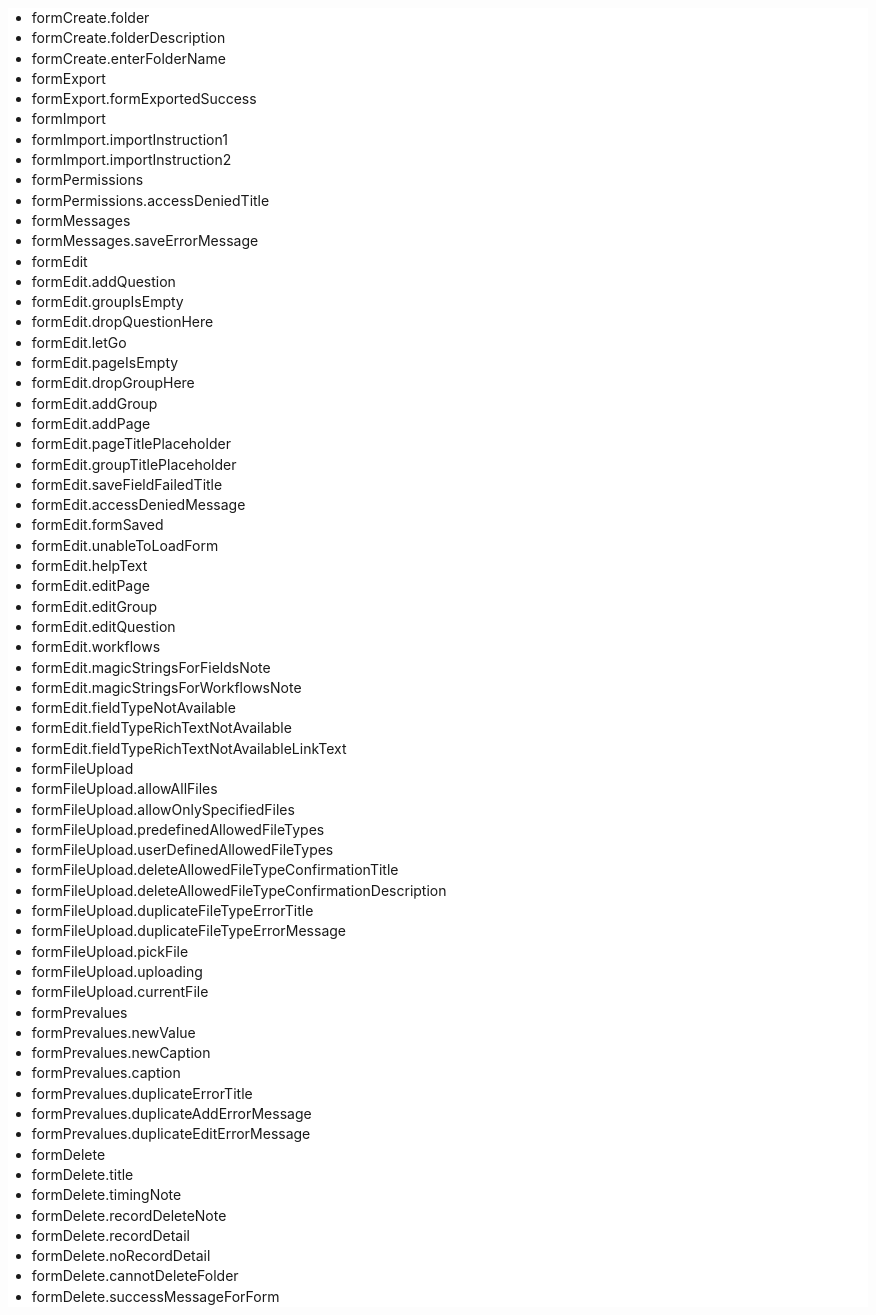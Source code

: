 - formCreate.folder
- formCreate.folderDescription
- formCreate.enterFolderName
- formExport
- formExport.formExportedSuccess
- formImport
- formImport.importInstruction1
- formImport.importInstruction2
- formPermissions
- formPermissions.accessDeniedTitle
- formMessages
- formMessages.saveErrorMessage
- formEdit
- formEdit.addQuestion
- formEdit.groupIsEmpty
- formEdit.dropQuestionHere
- formEdit.letGo
- formEdit.pageIsEmpty
- formEdit.dropGroupHere
- formEdit.addGroup
- formEdit.addPage
- formEdit.pageTitlePlaceholder
- formEdit.groupTitlePlaceholder
- formEdit.saveFieldFailedTitle
- formEdit.accessDeniedMessage
- formEdit.formSaved
- formEdit.unableToLoadForm
- formEdit.helpText
- formEdit.editPage
- formEdit.editGroup
- formEdit.editQuestion
- formEdit.workflows
- formEdit.magicStringsForFieldsNote
- formEdit.magicStringsForWorkflowsNote
- formEdit.fieldTypeNotAvailable
- formEdit.fieldTypeRichTextNotAvailable
- formEdit.fieldTypeRichTextNotAvailableLinkText
- formFileUpload
- formFileUpload.allowAllFiles
- formFileUpload.allowOnlySpecifiedFiles
- formFileUpload.predefinedAllowedFileTypes
- formFileUpload.userDefinedAllowedFileTypes
- formFileUpload.deleteAllowedFileTypeConfirmationTitle
- formFileUpload.deleteAllowedFileTypeConfirmationDescription
- formFileUpload.duplicateFileTypeErrorTitle
- formFileUpload.duplicateFileTypeErrorMessage
- formFileUpload.pickFile
- formFileUpload.uploading
- formFileUpload.currentFile
- formPrevalues
- formPrevalues.newValue
- formPrevalues.newCaption
- formPrevalues.caption
- formPrevalues.duplicateErrorTitle
- formPrevalues.duplicateAddErrorMessage
- formPrevalues.duplicateEditErrorMessage
- formDelete
- formDelete.title
- formDelete.timingNote
- formDelete.recordDeleteNote
- formDelete.recordDetail
- formDelete.noRecordDetail
- formDelete.cannotDeleteFolder
- formDelete.successMessageForForm